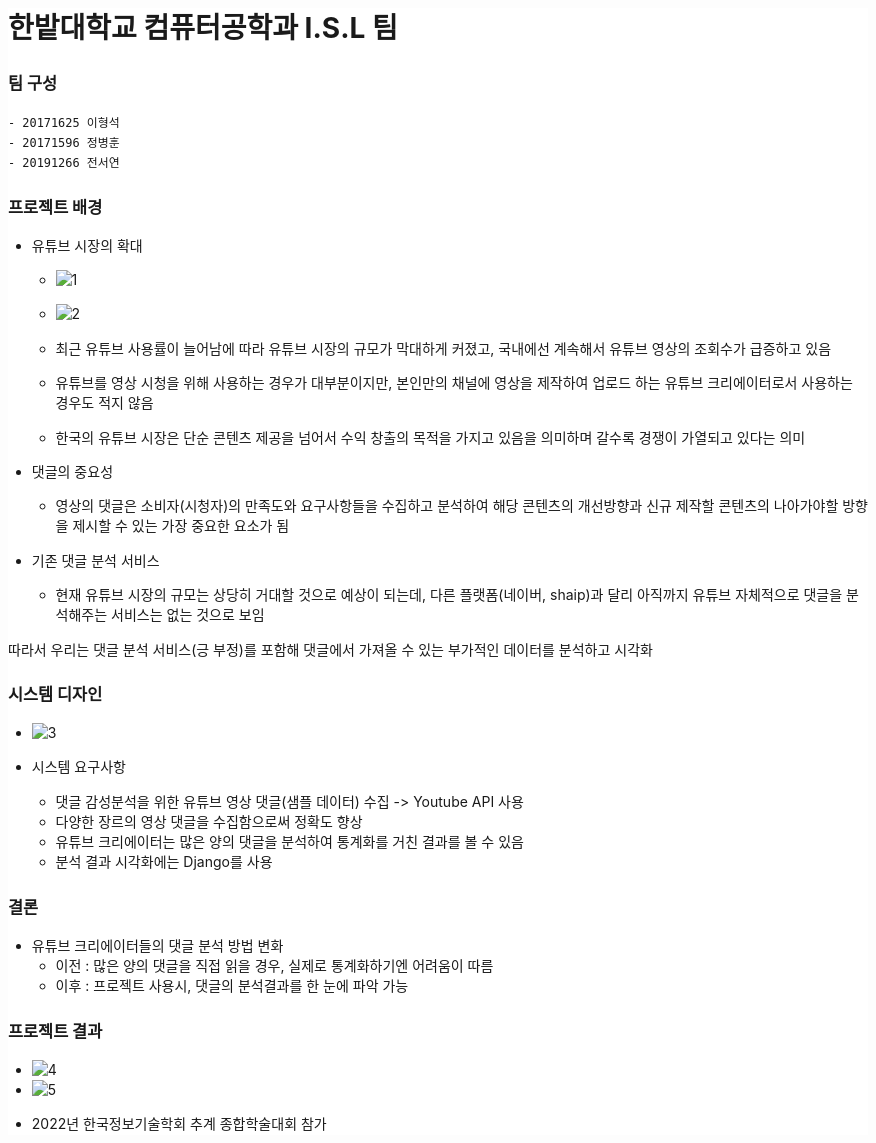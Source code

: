 # 한밭대학교 컴퓨터공학과 I.S.L 팀

### 팀 구성
    - 20171625 이형석
    - 20171596 정병훈
    - 20191266 전서연

### 프로젝트 배경

- 유튜브 시장의 확대
    - ![1](https://user-images.githubusercontent.com/83962223/205578606-3e58fbcd-d0e4-4652-b706-4ecdccbc61d7.png)
    
    - ![2](https://user-images.githubusercontent.com/83962223/205578726-6c19fb90-fd35-48af-b742-197d600e44d4.png)
    
    - 최근 유튜브 사용률이 늘어남에 따라 유튜브 시장의 규모가 막대하게 커졌고, 국내에선 계속해서 유튜브 영상의 조회수가 급증하고 있음

    - 유튜브를 영상 시청을 위해 사용하는 경우가 대부분이지만, 본인만의 채널에 영상을 제작하여 업로드 하는 유튜브 크리에이터로서 사용하는 경우도 적지 않음

    - 한국의 유튜브 시장은 단순 콘텐츠 제공을 넘어서 수익 창출의 목적을 가지고 있음을 의미하며 갈수록 경쟁이 가열되고 있다는 의미

- 댓글의 중요성 
    - 영상의 댓글은 소비자(시청자)의 만족도와 요구사항들을 수집하고 분석하여 해당 콘텐츠의 개선방향과 신규 제작할 콘텐츠의 나아가야할 방향을 제시할 수 있는 가장 중요한 요소가 됨

- 기존 댓글 분석 서비스
    - 현재 유튜브 시장의 규모는 상당히 거대할 것으로 예상이 되는데, 다른 플랫폼(네이버, shaip)과 달리 아직까지 유튜브 자체적으로 댓글을 분석해주는 서비스는 없는 것으로 보임


따라서 우리는 댓글 분석 서비스(긍 부정)를 포함해 댓글에서 가져올 수 있는 부가적인 데이터를 분석하고 시각화


### 시스템 디자인

- <img width="950" alt="3" src="https://user-images.githubusercontent.com/83962223/205578858-8db79ef0-fee3-41e7-84f6-1c1485bbf4b4.png">

- 시스템 요구사항
   - 댓글 감성분석을 위한 유튜브 영상 댓글(샘플 데이터) 수집 -> Youtube API 사용
    - 다양한 장르의 영상 댓글을 수집함으로써 정확도 향상
    - 유튜브 크리에이터는 많은 양의 댓글을 분석하여 통계화를 거친 결과를 볼 수 있음
    - 분석 결과 시각화에는 Django를 사용 

### 결론

- 유튜브 크리에이터들의 댓글 분석 방법 변화
    - 이전 : 많은 양의 댓글을 직접 읽을 경우, 실제로 통계화하기엔 어려움이 따름
    - 이후 : 프로젝트 사용시, 댓글의 분석결과를 한 눈에 파악 가능

### 프로젝트 결과

- <img width="1552" alt="4" src="https://user-images.githubusercontent.com/83962223/205578928-cbb84c81-ede3-41af-9191-4722386fc358.png">

- <img width="1552" alt="5" src="https://user-images.githubusercontent.com/83962223/205579000-77ee3e6f-b8f6-47e0-bf97-711e8cd911ad.png">

- 2022년 한국정보기술학회 추계 종합학술대회 참가
